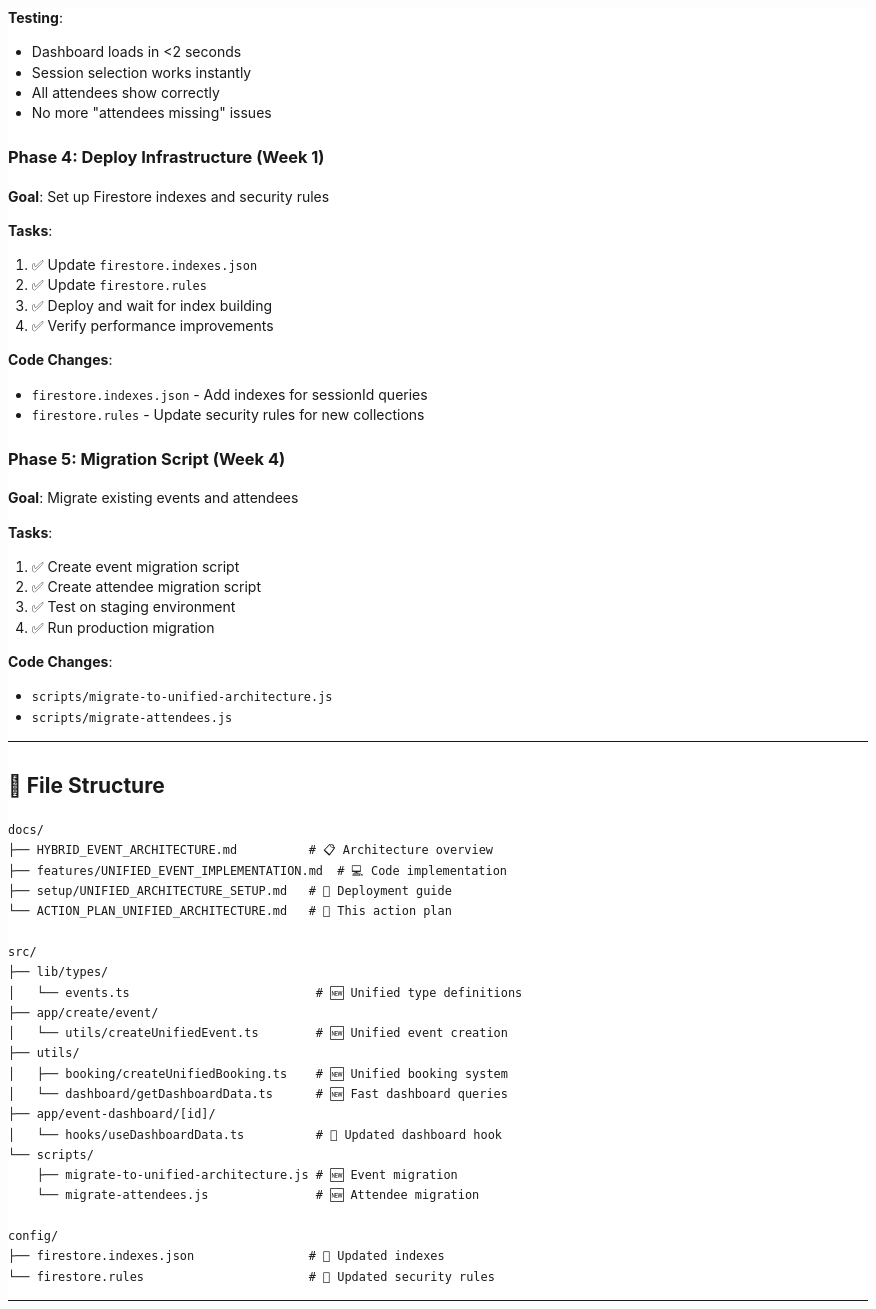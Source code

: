 **Testing**:
- Dashboard loads in <2 seconds
- Session selection works instantly
- All attendees show correctly
- No more "attendees missing" issues

### **Phase 4: Deploy Infrastructure (Week 1)**

**Goal**: Set up Firestore indexes and security rules

**Tasks**:
1. ✅ Update `firestore.indexes.json`
2. ✅ Update `firestore.rules`
3. ✅ Deploy and wait for index building
4. ✅ Verify performance improvements

**Code Changes**:
- `firestore.indexes.json` - Add indexes for sessionId queries
- `firestore.rules` - Update security rules for new collections

### **Phase 5: Migration Script (Week 4)**

**Goal**: Migrate existing events and attendees

**Tasks**:
1. ✅ Create event migration script
2. ✅ Create attendee migration script  
3. ✅ Test on staging environment
4. ✅ Run production migration

**Code Changes**:
- `scripts/migrate-to-unified-architecture.js`
- `scripts/migrate-attendees.js`

---

## 📁 **File Structure**

```
docs/
├── HYBRID_EVENT_ARCHITECTURE.md          # 📋 Architecture overview
├── features/UNIFIED_EVENT_IMPLEMENTATION.md  # 💻 Code implementation
├── setup/UNIFIED_ARCHITECTURE_SETUP.md   # 🔧 Deployment guide
└── ACTION_PLAN_UNIFIED_ARCHITECTURE.md   # 🎯 This action plan

src/
├── lib/types/
│   └── events.ts                          # 🆕 Unified type definitions
├── app/create/event/
│   └── utils/createUnifiedEvent.ts        # 🆕 Unified event creation
├── utils/
│   ├── booking/createUnifiedBooking.ts    # 🆕 Unified booking system
│   └── dashboard/getDashboardData.ts      # 🆕 Fast dashboard queries
├── app/event-dashboard/[id]/
│   └── hooks/useDashboardData.ts          # 🔄 Updated dashboard hook
└── scripts/
    ├── migrate-to-unified-architecture.js # 🆕 Event migration
    └── migrate-attendees.js               # 🆕 Attendee migration

config/
├── firestore.indexes.json                # 🔄 Updated indexes
└── firestore.rules                       # 🔄 Updated security rules
```

---